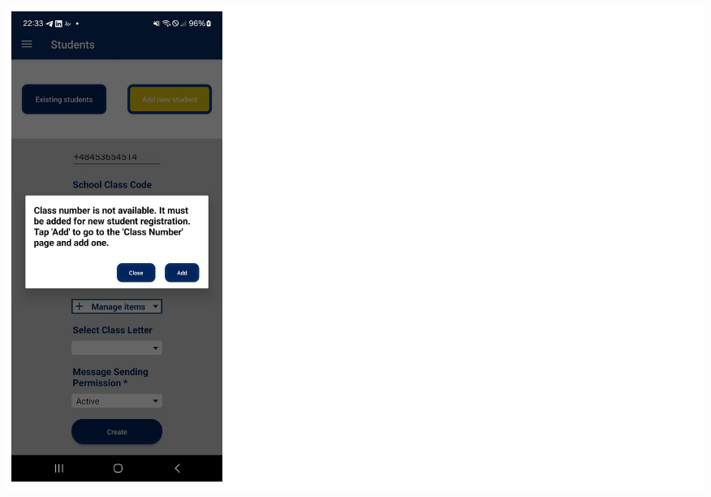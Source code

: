 <img src="screenshots/5364020472162940526.jpg" alt="5364020472162940526" width="260" style="margin:6px;" />